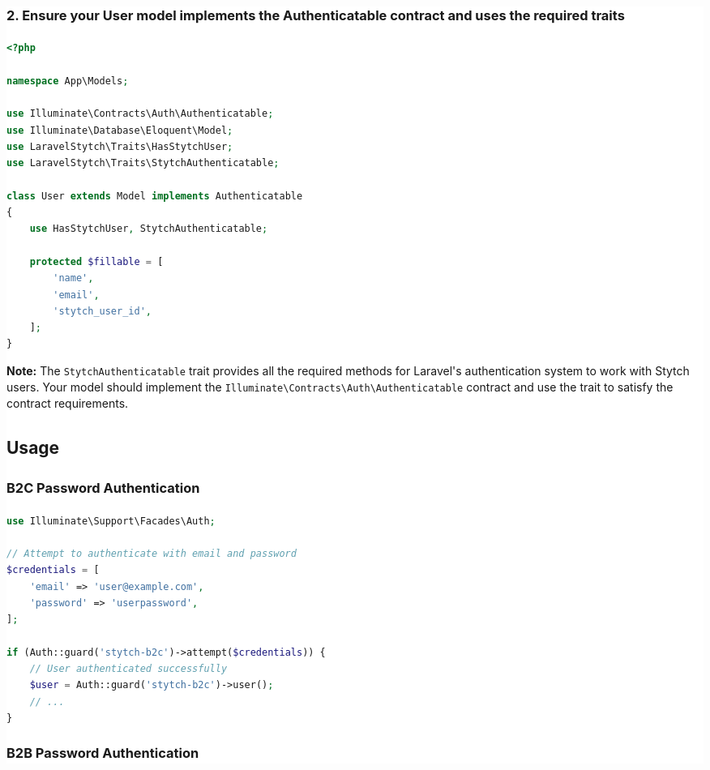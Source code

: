 
### 2. Ensure your User model implements the Authenticatable contract and uses the required traits

```php
<?php

namespace App\Models;

use Illuminate\Contracts\Auth\Authenticatable;
use Illuminate\Database\Eloquent\Model;
use LaravelStytch\Traits\HasStytchUser;
use LaravelStytch\Traits\StytchAuthenticatable;

class User extends Model implements Authenticatable
{
    use HasStytchUser, StytchAuthenticatable;

    protected $fillable = [
        'name',
        'email',
        'stytch_user_id',
    ];
}
```

**Note:** The `StytchAuthenticatable` trait provides all the required methods for Laravel's authentication system to work with Stytch users. Your model should implement the `Illuminate\Contracts\Auth\Authenticatable` contract and use the trait to satisfy the contract requirements.

## Usage

### B2C Password Authentication

```php
use Illuminate\Support\Facades\Auth;

// Attempt to authenticate with email and password
$credentials = [
    'email' => 'user@example.com',
    'password' => 'userpassword',
];

if (Auth::guard('stytch-b2c')->attempt($credentials)) {
    // User authenticated successfully
    $user = Auth::guard('stytch-b2c')->user();
    // ...
}
```

### B2B Password Authentication
